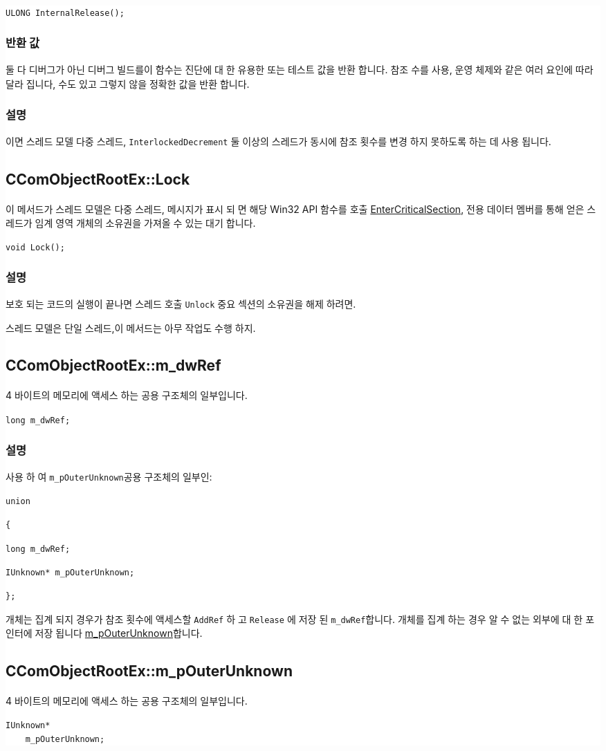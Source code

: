 ```
ULONG InternalRelease();
```  
  
### <a name="return-value"></a>반환 값  
 둘 다 디버그가 아닌 디버그 빌드를이 함수는 진단에 대 한 유용한 또는 테스트 값을 반환 합니다. 참조 수를 사용, 운영 체제와 같은 여러 요인에 따라 달라 집니다, 수도 있고 그렇지 않을 정확한 값을 반환 합니다.  
  
### <a name="remarks"></a>설명  
 이면 스레드 모델 다중 스레드, `InterlockedDecrement` 둘 이상의 스레드가 동시에 참조 횟수를 변경 하지 못하도록 하는 데 사용 됩니다.  
  
##  <a name="lock"></a>  CComObjectRootEx::Lock  
 이 메서드가 스레드 모델은 다중 스레드, 메시지가 표시 되 면 해당 Win32 API 함수를 호출 [EnterCriticalSection](http://msdn.microsoft.com/library/windows/desktop/ms682608), 전용 데이터 멤버를 통해 얻은 스레드가 임계 영역 개체의 소유권을 가져올 수 있는 대기 합니다.  
  
```
void Lock();
```  
  
### <a name="remarks"></a>설명  
 보호 되는 코드의 실행이 끝나면 스레드 호출 `Unlock` 중요 섹션의 소유권을 해제 하려면.  
  
 스레드 모델은 단일 스레드,이 메서드는 아무 작업도 수행 하지.  
  
##  <a name="m_dwref"></a>  CComObjectRootEx::m_dwRef  
 4 바이트의 메모리에 액세스 하는 공용 구조체의 일부입니다.  
  
```
long m_dwRef;
```  
  
### <a name="remarks"></a>설명  
 사용 하 여 `m_pOuterUnknown`공용 구조체의 일부인:  
  
 `union`  
  
 `{`  
  
 `long m_dwRef;`  
  
 `IUnknown* m_pOuterUnknown;`  
  
 `};`  
  
 개체는 집계 되지 경우가 참조 횟수에 액세스할 `AddRef` 하 고 `Release` 에 저장 된 `m_dwRef`합니다. 개체를 집계 하는 경우 알 수 없는 외부에 대 한 포인터에 저장 됩니다 [m_pOuterUnknown](#m_pouterunknown)합니다.  
  
##  <a name="m_pouterunknown"></a>  CComObjectRootEx::m_pOuterUnknown  
 4 바이트의 메모리에 액세스 하는 공용 구조체의 일부입니다.  
  
```
IUnknown*
    m_pOuterUnknown;
```     
  